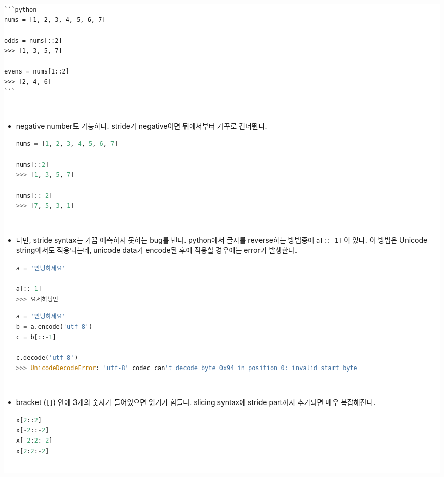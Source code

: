     ```python
    nums = [1, 2, 3, 4, 5, 6, 7]

    odds = nums[::2]
    >>> [1, 3, 5, 7]

    evens = nums[1::2]
    >>> [2, 4, 6]
    ```

<br>

- negative number도 가능하다. stride가 negative이면 뒤에서부터 거꾸로 건너뛴다.

    ```python
    nums = [1, 2, 3, 4, 5, 6, 7]

    nums[::2]
    >>> [1, 3, 5, 7]

    nums[::-2]
    >>> [7, 5, 3, 1]
    ```

<br>

- 다만, stride syntax는 가끔 예측하지 못하는 bug를 낸다.
python에서 글자를 reverse하는 방법중에 `a[::-1]` 이 있다.
이 방법은 Unicode string에서도 적용되는데, unicode data가 encode된 후에 적용할 경우에는 error가 발생한다.

    ```python
    a = '안녕하세요'

    a[::-1]
    >>> 요세하녕안
    ```

    ```python
    a = '안녕하세요'
    b = a.encode('utf-8')
    c = b[::-1]

    c.decode('utf-8')
    >>> UnicodeDecodeError: 'utf-8' codec can't decode byte 0x94 in position 0: invalid start byte
    ```

<br>

- bracket (`[]`) 안에 3개의 숫자가 들어있으면 읽기가 힘들다.
slicing syntax에 stride part까지 추가되면 매우 복잡해진다.

    ```python
    x[2::2]
    x[-2::-2]
    x[-2:2:-2]
    x[2:2:-2]
    ```

<br>
